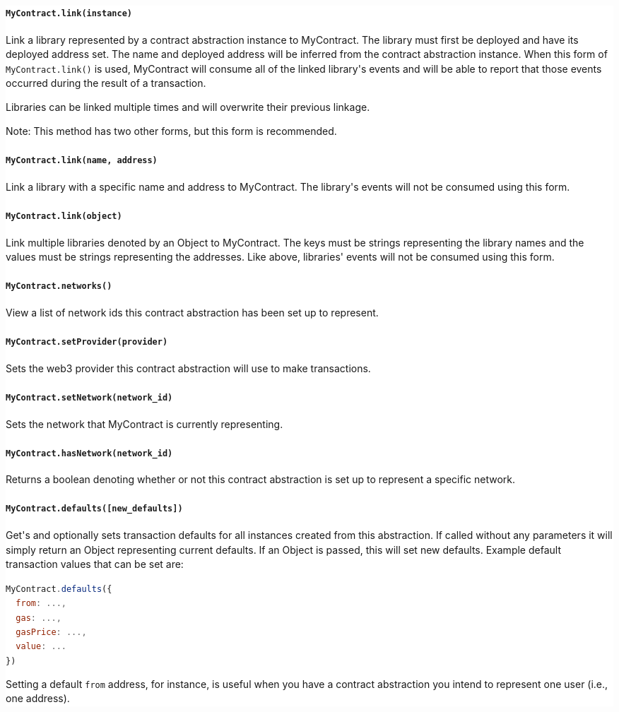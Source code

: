 #### `MyContract.link(instance)`

Link a library represented by a contract abstraction instance to MyContract. The library must first be deployed and have its deployed address set. The name and deployed address will be inferred from the contract abstraction instance. When this form of `MyContract.link()` is used, MyContract will consume all of the linked library's events and will be able to report that those events occurred during the result of a transaction.

Libraries can be linked multiple times and will overwrite their previous linkage.

Note: This method has two other forms, but this form is recommended.

#### `MyContract.link(name, address)`

Link a library with a specific name and address to MyContract. The library's events will not be consumed using this form.

#### `MyContract.link(object)`

Link multiple libraries denoted by an Object to MyContract. The keys must be strings representing the library names and the values must be strings representing the addresses. Like above, libraries' events will not be consumed using this form.

#### `MyContract.networks()`

View a list of network ids this contract abstraction has been set up to represent.

#### `MyContract.setProvider(provider)`

Sets the web3 provider this contract abstraction will use to make transactions.

#### `MyContract.setNetwork(network_id)`

Sets the network that MyContract is currently representing.

#### `MyContract.hasNetwork(network_id)`

Returns a boolean denoting whether or not this contract abstraction is set up to represent a specific network.

#### `MyContract.defaults([new_defaults])`

Get's and optionally sets transaction defaults for all instances created from this abstraction. If called without any parameters it will simply return an Object representing current defaults. If an Object is passed, this will set new defaults. Example default transaction values that can be set are:

```javascript
MyContract.defaults({
  from: ...,
  gas: ...,
  gasPrice: ...,
  value: ...
})
```

Setting a default `from` address, for instance, is useful when you have a contract abstraction you intend to represent one user (i.e., one address).
